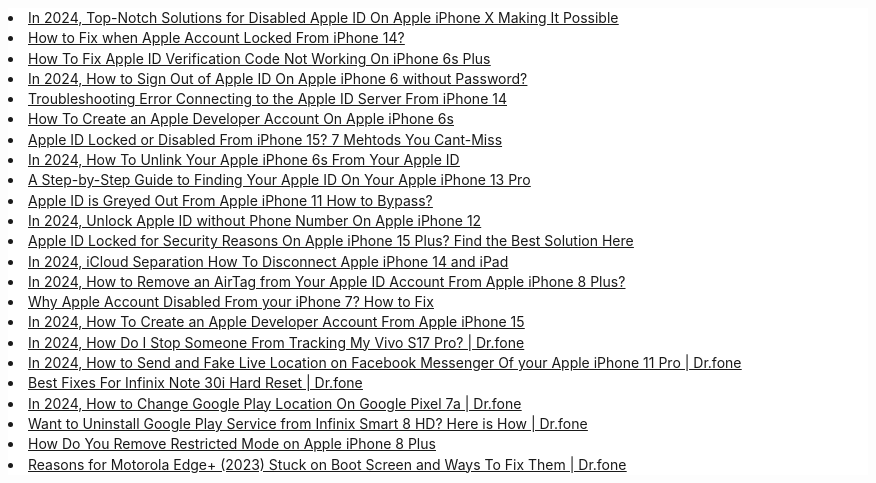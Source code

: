 <li><a href="https://apple-account.techidaily.com/in-2024-top-notch-solutions-for-disabled-apple-id-on-apple-iphone-x-making-it-possible-by-drfone-ios/"><u>In 2024, Top-Notch Solutions for Disabled Apple ID On Apple iPhone X Making It Possible</u></a></li>
<li><a href="https://apple-account.techidaily.com/how-to-fix-when-apple-account-locked-from-iphone-14-by-drfone-ios/"><u>How to Fix when Apple Account Locked From iPhone 14?</u></a></li>
<li><a href="https://apple-account.techidaily.com/how-to-fix-apple-id-verification-code-not-working-on-iphone-6s-plus-by-drfone-ios/"><u>How To Fix Apple ID Verification Code Not Working On iPhone 6s Plus</u></a></li>
<li><a href="https://apple-account.techidaily.com/in-2024-how-to-sign-out-of-apple-id-on-apple-iphone-6-without-password-by-drfone-ios/"><u>In 2024, How to Sign Out of Apple ID On Apple iPhone 6 without Password?</u></a></li>
<li><a href="https://apple-account.techidaily.com/troubleshooting-error-connecting-to-the-apple-id-server-from-iphone-14-by-drfone-ios/"><u>Troubleshooting Error Connecting to the Apple ID Server From iPhone 14</u></a></li>
<li><a href="https://apple-account.techidaily.com/how-to-create-an-apple-developer-account-on-apple-iphone-6s-by-drfone-ios/"><u>How To Create an Apple Developer Account On Apple iPhone 6s</u></a></li>
<li><a href="https://apple-account.techidaily.com/apple-id-locked-or-disabled-from-iphone-15-7-mehtods-you-cant-miss-by-drfone-ios/"><u>Apple ID Locked or Disabled From iPhone 15? 7 Mehtods You Cant-Miss</u></a></li>
<li><a href="https://apple-account.techidaily.com/in-2024-how-to-unlink-your-apple-iphone-6s-from-your-apple-id-by-drfone-ios/"><u>In 2024, How To Unlink Your Apple iPhone 6s From Your Apple ID</u></a></li>
<li><a href="https://apple-account.techidaily.com/a-step-by-step-guide-to-finding-your-apple-id-on-your-apple-iphone-13-pro-by-drfone-ios/"><u>A Step-by-Step Guide to Finding Your Apple ID On Your Apple iPhone 13 Pro</u></a></li>
<li><a href="https://apple-account.techidaily.com/apple-id-is-greyed-out-from-apple-iphone-11-how-to-bypass-by-drfone-ios/"><u>Apple ID is Greyed Out From Apple iPhone 11 How to Bypass?</u></a></li>
<li><a href="https://apple-account.techidaily.com/in-2024-unlock-apple-id-without-phone-number-on-apple-iphone-12-by-drfone-ios/"><u>In 2024, Unlock Apple ID without Phone Number On Apple iPhone 12</u></a></li>
<li><a href="https://apple-account.techidaily.com/apple-id-locked-for-security-reasons-on-apple-iphone-15-plus-find-the-best-solution-here-by-drfone-ios/"><u>Apple ID Locked for Security Reasons On Apple iPhone 15 Plus? Find the Best Solution Here</u></a></li>
<li><a href="https://apple-account.techidaily.com/in-2024-icloud-separation-how-to-disconnect-apple-iphone-14-and-ipad-by-drfone-ios/"><u>In 2024, iCloud Separation How To Disconnect Apple iPhone 14 and iPad</u></a></li>
<li><a href="https://apple-account.techidaily.com/in-2024-how-to-remove-an-airtag-from-your-apple-id-account-from-apple-iphone-8-plus-by-drfone-ios/"><u>In 2024, How to Remove an AirTag from Your Apple ID Account From Apple iPhone 8 Plus?</u></a></li>
<li><a href="https://apple-account.techidaily.com/why-apple-account-disabled-from-your-iphone-7-how-to-fix-by-drfone-ios/"><u>Why Apple Account Disabled From your iPhone 7? How to Fix</u></a></li>
<li><a href="https://apple-account.techidaily.com/in-2024-how-to-create-an-apple-developer-account-from-apple-iphone-15-by-drfone-ios/"><u>In 2024, How To Create an Apple Developer Account From Apple iPhone 15</u></a></li>
<li><a href="https://android-location-track.techidaily.com/in-2024-how-do-i-stop-someone-from-tracking-my-vivo-s17-pro-drfone-by-drfone-virtual-android/"><u>In 2024, How Do I Stop Someone From Tracking My Vivo S17 Pro? | Dr.fone</u></a></li>
<li><a href="https://location-social.techidaily.com/in-2024-how-to-send-and-fake-live-location-on-facebook-messenger-of-your-apple-iphone-11-pro-drfone-by-drfone-virtual-ios/"><u>In 2024, How to Send and Fake Live Location on Facebook Messenger Of your Apple iPhone 11 Pro | Dr.fone</u></a></li>
<li><a href="https://techidaily.com/best-fixes-for-infinix-note-30i-hard-reset-drfone-by-drfone-reset-android-reset-android/"><u>Best Fixes For Infinix Note 30i Hard Reset | Dr.fone</u></a></li>
<li><a href="https://review-topics.techidaily.com/in-2024-how-to-change-google-play-location-on-google-pixel-7a-drfone-by-drfone-virtual-android/"><u>In 2024, How to Change Google Play Location On Google Pixel 7a | Dr.fone</u></a></li>
<li><a href="https://howto.techidaily.com/want-to-uninstall-google-play-service-from-infinix-smart-8-hd-here-is-how-drfone-by-drfone-fix-android-problems-fix-android-problems/"><u>Want to Uninstall Google Play Service from Infinix Smart 8 HD? Here is How | Dr.fone</u></a></li>
<li><a href="https://ios-unlock.techidaily.com/how-do-you-remove-restricted-mode-on-apple-iphone-8-plus-by-drfone-ios/"><u>How Do You Remove Restricted Mode on Apple iPhone 8 Plus</u></a></li>
<li><a href="https://fix-guide.techidaily.com/reasons-for-motorola-edgeplus-2023-stuck-on-boot-screen-and-ways-to-fix-them-drfone-by-drfone-fix-android-problems-fix-android-problems/"><u>Reasons for Motorola Edge+ (2023) Stuck on Boot Screen and Ways To Fix Them | Dr.fone</u></a></li>